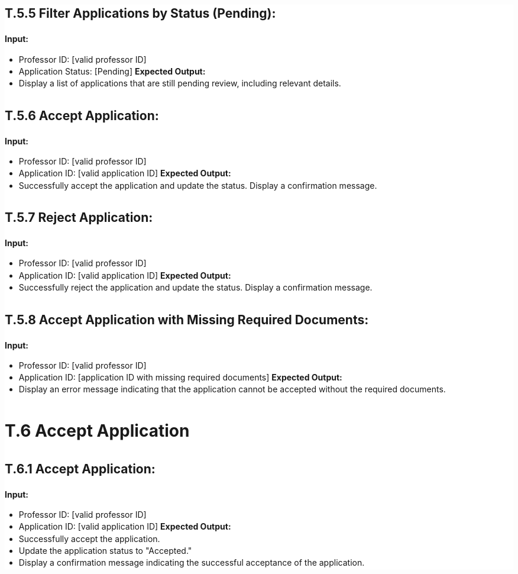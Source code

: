 
## **T.5.5 Filter Applications by Status (Pending):**
**Input:**
- Professor ID: [valid professor ID]
- Application Status: [Pending]
**Expected Output:**
- Display a list of applications that are still pending review, including relevant details.


## **T.5.6 Accept Application:**
**Input:**
- Professor ID: [valid professor ID]
- Application ID: [valid application ID]
**Expected Output:**
- Successfully accept the application and update the status. Display a confirmation message.


## **T.5.7 Reject Application:**
**Input:**
- Professor ID: [valid professor ID]
- Application ID: [valid application ID]
**Expected Output:**
- Successfully reject the application and update the status. Display a confirmation message.


## **T.5.8 Accept Application with Missing Required Documents:**
**Input:**
- Professor ID: [valid professor ID]
- Application ID: [application ID with missing required documents]
**Expected Output:**
- Display an error message indicating that the application cannot be accepted without the required documents.


# **T.6 Accept Application**


## **T.6.1 Accept Application:**
**Input:**
- Professor ID: [valid professor ID]
- Application ID: [valid application ID]
**Expected Output:**
- Successfully accept the application.
- Update the application status to "Accepted."
- Display a confirmation message indicating the successful acceptance of the application.
